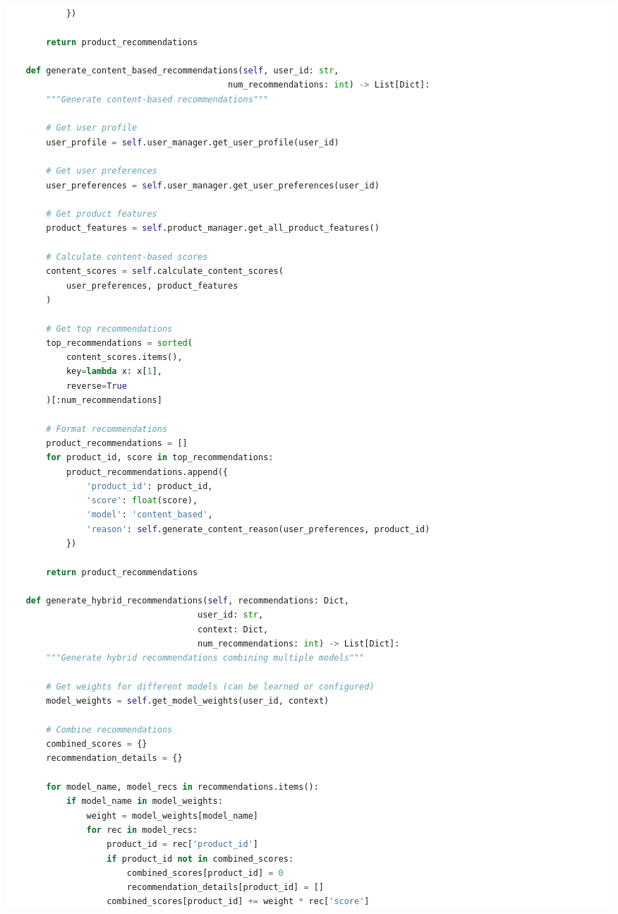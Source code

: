 ```python
            })

        return product_recommendations

    def generate_content_based_recommendations(self, user_id: str,
                                            num_recommendations: int) -> List[Dict]:
        """Generate content-based recommendations"""

        # Get user profile
        user_profile = self.user_manager.get_user_profile(user_id)

        # Get user preferences
        user_preferences = self.user_manager.get_user_preferences(user_id)

        # Get product features
        product_features = self.product_manager.get_all_product_features()

        # Calculate content-based scores
        content_scores = self.calculate_content_scores(
            user_preferences, product_features
        )

        # Get top recommendations
        top_recommendations = sorted(
            content_scores.items(),
            key=lambda x: x[1],
            reverse=True
        )[:num_recommendations]

        # Format recommendations
        product_recommendations = []
        for product_id, score in top_recommendations:
            product_recommendations.append({
                'product_id': product_id,
                'score': float(score),
                'model': 'content_based',
                'reason': self.generate_content_reason(user_preferences, product_id)
            })

        return product_recommendations

    def generate_hybrid_recommendations(self, recommendations: Dict,
                                      user_id: str,
                                      context: Dict,
                                      num_recommendations: int) -> List[Dict]:
        """Generate hybrid recommendations combining multiple models"""

        # Get weights for different models (can be learned or configured)
        model_weights = self.get_model_weights(user_id, context)

        # Combine recommendations
        combined_scores = {}
        recommendation_details = {}

        for model_name, model_recs in recommendations.items():
            if model_name in model_weights:
                weight = model_weights[model_name]
                for rec in model_recs:
                    product_id = rec['product_id']
                    if product_id not in combined_scores:
                        combined_scores[product_id] = 0
                        recommendation_details[product_id] = []
                    combined_scores[product_id] += weight * rec['score']
```